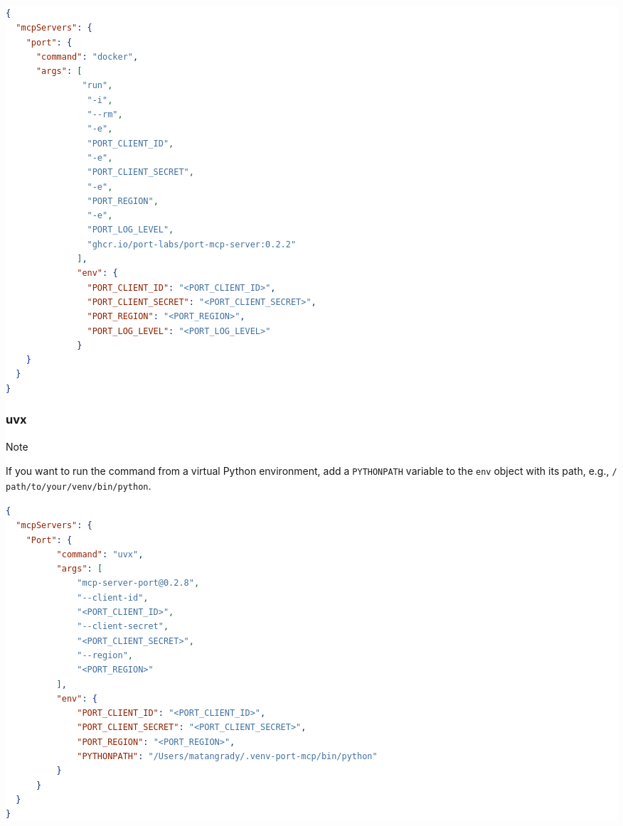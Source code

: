 ```json
{
  "mcpServers": {
    "port": {
      "command": "docker",
      "args": [
               "run",
                "-i",
                "--rm",
                "-e",
                "PORT_CLIENT_ID",
                "-e",
                "PORT_CLIENT_SECRET",
                "-e",
                "PORT_REGION",
                "-e",
                "PORT_LOG_LEVEL",
                "ghcr.io/port-labs/port-mcp-server:0.2.2"
              ],
              "env": {
                "PORT_CLIENT_ID": "<PORT_CLIENT_ID>",
                "PORT_CLIENT_SECRET": "<PORT_CLIENT_SECRET>",
                "PORT_REGION": "<PORT_REGION>",
                "PORT_LOG_LEVEL": "<PORT_LOG_LEVEL>"
              }
    }
  }
}
```



### uvx
>[!NOTE]
>If you want to run the command from a virtual Python environment, add a `PYTHONPATH` variable to the `env` object with its path, e.g., `/path/to/your/venv/bin/python`.

```json
{
  "mcpServers": {
    "Port": {
          "command": "uvx",
          "args": [
              "mcp-server-port@0.2.8",
              "--client-id",
              "<PORT_CLIENT_ID>",
              "--client-secret",
              "<PORT_CLIENT_SECRET>",
              "--region",
              "<PORT_REGION>"
          ],
          "env": {
              "PORT_CLIENT_ID": "<PORT_CLIENT_ID>",
              "PORT_CLIENT_SECRET": "<PORT_CLIENT_SECRET>",
              "PORT_REGION": "<PORT_REGION>",
              "PYTHONPATH": "/Users/matangrady/.venv-port-mcp/bin/python"
          }
      }
  }
}
```
